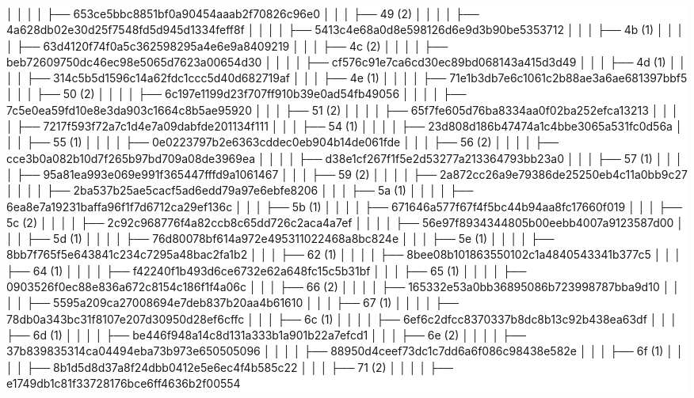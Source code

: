 │   │   │   │   ├── 653ce5bbc8851bf0a90454aaab2f70826c96e0
│   │   │   ├── 49 (2)
│   │   │   │   ├── 4a628db02e30d25f7548fd5d945d1334feff8f
│   │   │   │   ├── 5413c4e68a0d8e598126d6e9d3b90be5353712
│   │   │   ├── 4b (1)
│   │   │   │   ├── 63d4120f74f0a5c362598295a4e6e9a8409219
│   │   │   ├── 4c (2)
│   │   │   │   ├── beb72609750dc46ec98e5065d7623a00654d30
│   │   │   │   ├── cf576c91e7ca6cd30ec89bd068143a415d3d49
│   │   │   ├── 4d (1)
│   │   │   │   ├── 314c5b5d1596c14a62fdc1ccc5d40d682719af
│   │   │   ├── 4e (1)
│   │   │   │   ├── 71e1b3db7e6c1061c2b88ae3a6ae681397bbf5
│   │   │   ├── 50 (2)
│   │   │   │   ├── 6c197e1199d23f707ff910b39e0ad54fb49056
│   │   │   │   ├── 7c5e0ea59fd10e8e3da903c1664c8b5ae95920
│   │   │   ├── 51 (2)
│   │   │   │   ├── 65f7fe605d76ba8334aa0f02ba252efca13213
│   │   │   │   ├── 7217f593f72a7c1d4e7a09dabfde201134f111
│   │   │   ├── 54 (1)
│   │   │   │   ├── 23d808d186b47474a1c4bbe3065a531fc0d56a
│   │   │   ├── 55 (1)
│   │   │   │   ├── 0e0223797b2e6363cddec0eb904b14de061fde
│   │   │   ├── 56 (2)
│   │   │   │   ├── cce3b0a082b10d7f265b97bd709a08de3969ea
│   │   │   │   ├── d38e1cf267f1f5e2d53277a213364793bb23a0
│   │   │   ├── 57 (1)
│   │   │   │   ├── 95a81ea993e069e991f365447fffd9a1061467
│   │   │   ├── 59 (2)
│   │   │   │   ├── 2a872cc26a9e79386de25250eb4c11a0bb9c27
│   │   │   │   ├── 2ba537b25ae5cacf5ad6edd79a97e6ebfe8206
│   │   │   ├── 5a (1)
│   │   │   │   ├── 6ea8e7a19231baffa96f1f7d6712ca29ef136c
│   │   │   ├── 5b (1)
│   │   │   │   ├── 671646a577f67f4f5bc44b94aa8fc17660f019
│   │   │   ├── 5c (2)
│   │   │   │   ├── 2c92c968776f4a82ccb8c65dd726c2aca4a7ef
│   │   │   │   ├── 56e97f8934344805b00eebb4007a9123587d00
│   │   │   ├── 5d (1)
│   │   │   │   ├── 76d80078bf614a972e495311022468a8bc824e
│   │   │   ├── 5e (1)
│   │   │   │   ├── 8bb7f765f5e643841c234c7295a48bac2fa1b2
│   │   │   ├── 62 (1)
│   │   │   │   ├── 8bee08b101863550102c1a4840543341b377c5
│   │   │   ├── 64 (1)
│   │   │   │   ├── f42240f1b493d6ce6732e62a648fc15c5b31bf
│   │   │   ├── 65 (1)
│   │   │   │   ├── 0903526f0ec88e836a672c8154c186f1f4a06c
│   │   │   ├── 66 (2)
│   │   │   │   ├── 165332e53a0bb36895086b723998787bba9d10
│   │   │   │   ├── 5595a209ca27008694e7deb837b20aa4b61610
│   │   │   ├── 67 (1)
│   │   │   │   ├── 78db0a343bc31f8107e207d30950d28ef6cffc
│   │   │   ├── 6c (1)
│   │   │   │   ├── 6ef6c2dfcc8370337b8dc8b13c92b438ea63df
│   │   │   ├── 6d (1)
│   │   │   │   ├── be446f948a14c8d131a333b1a901b22a7efcd1
│   │   │   ├── 6e (2)
│   │   │   │   ├── 37b839835314ca04494eba73b973e650505096
│   │   │   │   ├── 88950d4ceef73dc1c7dd6a6f086c98438e582e
│   │   │   ├── 6f (1)
│   │   │   │   ├── 8b1d5d8d37a8f24dbb0412e5e6ec4f4b585c22
│   │   │   ├── 71 (2)
│   │   │   │   ├── e1749db1c81f33728176bce6ff4636b2f00554